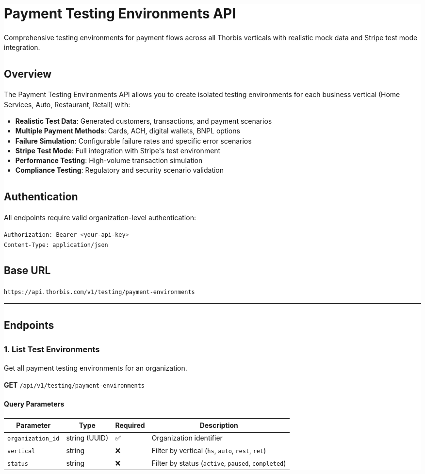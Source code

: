 # Payment Testing Environments API

Comprehensive testing environments for payment flows across all Thorbis verticals with realistic mock data and Stripe test mode integration.

## Overview

The Payment Testing Environments API allows you to create isolated testing environments for each business vertical (Home Services, Auto, Restaurant, Retail) with:

- **Realistic Test Data**: Generated customers, transactions, and payment scenarios
- **Multiple Payment Methods**: Cards, ACH, digital wallets, BNPL options
- **Failure Simulation**: Configurable failure rates and specific error scenarios
- **Stripe Test Mode**: Full integration with Stripe's test environment
- **Performance Testing**: High-volume transaction simulation
- **Compliance Testing**: Regulatory and security scenario validation

## Authentication

All endpoints require valid organization-level authentication:

```bash
Authorization: Bearer <your-api-key>
Content-Type: application/json
```

## Base URL

```
https://api.thorbis.com/v1/testing/payment-environments
```

---

## Endpoints

### 1. List Test Environments

Get all payment testing environments for an organization.

**GET** `/api/v1/testing/payment-environments`

#### Query Parameters

| Parameter | Type | Required | Description |
|-----------|------|----------|-------------|
| `organization_id` | string (UUID) | ✅ | Organization identifier |
| `vertical` | string | ❌ | Filter by vertical (`hs`, `auto`, `rest`, `ret`) |
| `status` | string | ❌ | Filter by status (`active`, `paused`, `completed`) |
